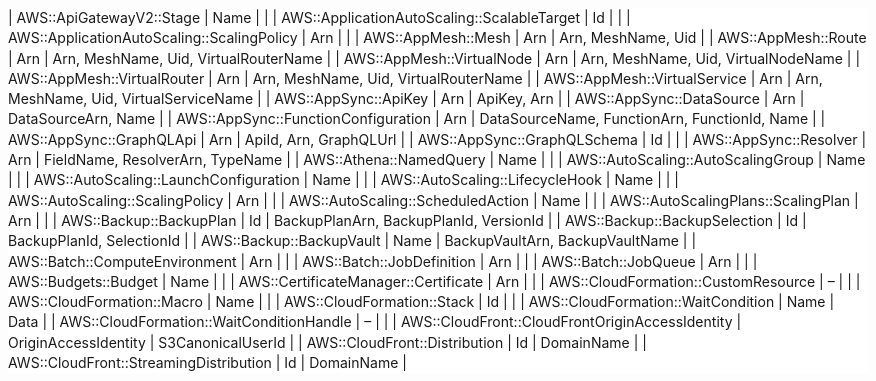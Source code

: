 | AWS::ApiGatewayV2::Stage | Name |     |
| AWS::ApplicationAutoScaling::ScalableTarget | Id  |     |
| AWS::ApplicationAutoScaling::ScalingPolicy | Arn |     |
| AWS::AppMesh::Mesh | Arn | Arn, MeshName, Uid |
| AWS::AppMesh::Route | Arn | Arn, MeshName, Uid, VirtualRouterName |
| AWS::AppMesh::VirtualNode | Arn | Arn, MeshName, Uid, VirtualNodeName |
| AWS::AppMesh::VirtualRouter | Arn | Arn, MeshName, Uid, VirtualRouterName |
| AWS::AppMesh::VirtualService | Arn | Arn, MeshName, Uid, VirtualServiceName |
| AWS::AppSync::ApiKey | Arn | ApiKey, Arn |
| AWS::AppSync::DataSource | Arn | DataSourceArn, Name |
| AWS::AppSync::FunctionConfiguration | Arn | DataSourceName, FunctionArn, FunctionId, Name |
| AWS::AppSync::GraphQLApi | Arn | ApiId, Arn, GraphQLUrl |
| AWS::AppSync::GraphQLSchema | Id  |     |
| AWS::AppSync::Resolver | Arn | FieldName, ResolverArn, TypeName |
| AWS::Athena::NamedQuery | Name |     |
| AWS::AutoScaling::AutoScalingGroup | Name |     |
| AWS::AutoScaling::LaunchConfiguration | Name |     |
| AWS::AutoScaling::LifecycleHook | Name |     |
| AWS::AutoScaling::ScalingPolicy | Arn |     |
| AWS::AutoScaling::ScheduledAction | Name |     |
| AWS::AutoScalingPlans::ScalingPlan | Arn |     |
| AWS::Backup::BackupPlan | Id  | BackupPlanArn, BackupPlanId, VersionId |
| AWS::Backup::BackupSelection | Id  | BackupPlanId, SelectionId |
| AWS::Backup::BackupVault | Name | BackupVaultArn, BackupVaultName |
| AWS::Batch::ComputeEnvironment | Arn |     |
| AWS::Batch::JobDefinition | Arn |     |
| AWS::Batch::JobQueue | Arn |     |
| AWS::Budgets::Budget | Name |     |
| AWS::CertificateManager::Certificate | Arn |     |
| AWS::CloudFormation::CustomResource | –   |     |
| AWS::CloudFormation::Macro | Name |     |
| AWS::CloudFormation::Stack | Id  |     |
| AWS::CloudFormation::WaitCondition | Name | Data |
| AWS::CloudFormation::WaitConditionHandle | –   |     |
| AWS::CloudFront::CloudFrontOriginAccessIdentity | OriginAccessIdentity | S3CanonicalUserId |
| AWS::CloudFront::Distribution | Id  | DomainName |
| AWS::CloudFront::StreamingDistribution | Id  | DomainName |